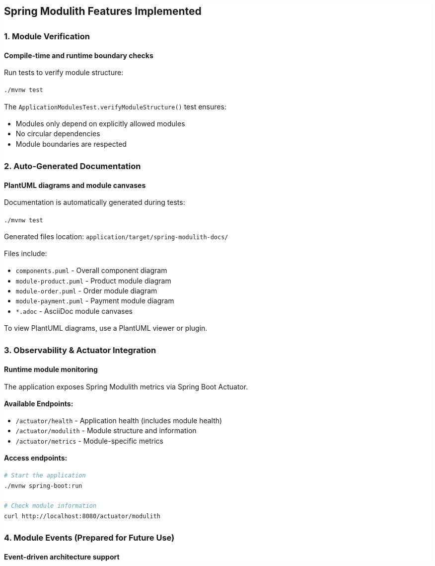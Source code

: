## Spring Modulith Features Implemented

### 1. Module Verification
**Compile-time and runtime boundary checks**

Run tests to verify module structure:
```bash
./mvnw test
```

The `ApplicationModulesTest.verifyModuleStructure()` test ensures:
- Modules only depend on explicitly allowed modules
- No circular dependencies
- Module boundaries are respected

### 2. Auto-Generated Documentation
**PlantUML diagrams and module canvases**

Documentation is automatically generated during tests:
```bash
./mvnw test
```

Generated files location: `application/target/spring-modulith-docs/`

Files include:
- `components.puml` - Overall component diagram
- `module-product.puml` - Product module diagram
- `module-order.puml` - Order module diagram
- `module-payment.puml` - Payment module diagram
- `*.adoc` - AsciiDoc module canvases

To view PlantUML diagrams, use a PlantUML viewer or plugin.

### 3. Observability & Actuator Integration
**Runtime module monitoring**

The application exposes Spring Modulith metrics via Spring Boot Actuator.

**Available Endpoints:**
- `/actuator/health` - Application health (includes module health)
- `/actuator/modulith` - Module structure and information
- `/actuator/metrics` - Module-specific metrics

**Access endpoints:**
```bash
# Start the application
./mvnw spring-boot:run

# Check module information
curl http://localhost:8080/actuator/modulith
```

### 4. Module Events (Prepared for Future Use)
**Event-driven architecture support**
